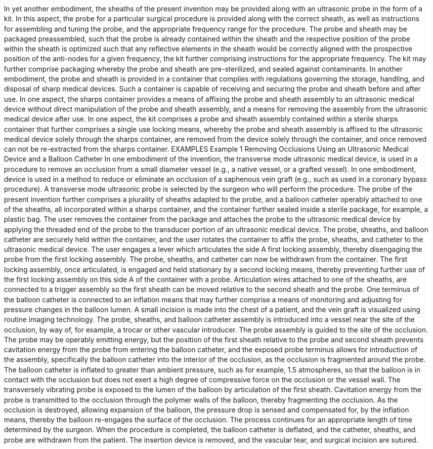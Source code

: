 In yet another embodiment, the sheaths of the present invention may be provided along with an ultrasonic probe in the form of a kit. In this aspect, the probe for a particular surgical procedure is provided along with the correct sheath, as well as instructions for assembling and tuning the probe, and the appropriate frequency range for the procedure. The probe and sheath may be packaged preassembled, such that the probe is already contained within the sheath and the respective position of the probe within the sheath is optimized such that any reflective elements in the sheath would be correctly aligned with the prospective position of the anti-nodes for a given frequency, the kit further comprising instructions for the appropriate frequency. The kit may further comprise packaging whereby the probe and sheath are pre-sterilized, and sealed against contaminants. In another embodiment, the probe and sheath is provided in a container that complies with regulations governing the storage, handling, and disposal of sharp medical devices. Such a container is capable of receiving and securing the probe and sheath before and after use. In one aspect, the sharps container provides a means of affixing the probe and sheath assembly to an ultrasonic medical device without direct manipulation of the probe and sheath assembly, and a means for removing the assembly from the ultrasonic medical device after use. In one aspect, the kit comprises a probe and sheath assembly contained within a sterile sharps container that further comprises a single use locking means, whereby the probe and sheath assembly is affixed to the ultrasonic medical device solely through the sharps container, are removed from the device solely through the container, and once removed can not be re-extracted from the sharps container.
EXAMPLES
Example 1
Removing Occlusions Using an Ultrasonic Medical Device and a Balloon Catheter
In one embodiment of the invention, the transverse mode ultrasonic medical device, is used in a procedure to remove an occlusion from a small diameter vessel (e.g., a native vessel, or a grafted vessel). In one embodiment, device is used in a method to reduce or eliminate an occlusion of a saphenous vein graft (e.g., such as used in a coronary bypass procedure).
A transverse mode ultrasonic probe is selected by the surgeon who will perform the procedure. The probe of the present invention further comprises a plurality of sheaths adapted to the probe, and a balloon catheter operably attached to one of the sheaths, all incorporated within a sharps container, and the container further sealed inside a sterile package, for example, a plastic bag. The user removes the container from the package and attaches the probe to the ultrasonic medical device by applying the threaded end of the probe to the transducer portion of an ultrasonic medical device. The probe, sheaths, and balloon catheter are securely held within the container, and the user rotates the container to affix the probe, sheaths, and catheter to the ultrasonic medical device. The user engages a lever which articulates the side A first locking assembly, thereby disengaging the probe from the first locking assembly. The probe, sheaths, and catheter can now be withdrawn from the container. The first locking assembly, once articulated, is engaged and held stationary by a second locking means, thereby preventing further use of the first locking assembly on this side A of the container with a probe. Articulation wires attached to one of the sheaths, are connected to a trigger assembly so the first sheath can be moved relative to the second sheath and the probe. One terminus of the balloon catheter is connected to an inflation means that may further comprise a means of monitoring and adjusting for pressure changes in the balloon lumen.
A small incision is made into the chest of a patient, and the vein graft is visualized using routine imaging technology. The probe, sheaths, and balloon catheter assembly is introduced into a vessel near the site of the occlusion, by way of, for example, a trocar or other vascular introducer. The probe assembly is guided to the site of the occlusion. The probe may be operably emitting energy, but the position of the first sheath relative to the probe and second sheath prevents cavitation energy from the probe from entering the balloon catheter, and the exposed probe terminus allows for introduction of the assembly, specifically the balloon catheter into the interior of the occlusion, as the occlusion is fragmented around the probe. The balloon catheter is inflated to greater than ambient pressure, such as for example, 1.5 atmospheres, so that the balloon is in contact with the occlusion but does not exert a high degree of compressive force on the occlusion or the vessel wall. The transversely vibrating probe is exposed to the lumen of the balloon by articulation of the first sheath. Cavitation energy from the probe is transmitted to the occlusion through the polymer walls of the balloon, thereby fragmenting the occlusion. As the occlusion is destroyed, allowing expansion of the balloon, the pressure drop is sensed and compensated for, by the inflation means, thereby the balloon re-engages the surface of the occlusion. The process continues for an appropriate length of time determined by the surgeon. When the procedure is completed, the balloon catheter is deflated, and the catheter, sheaths, and probe are withdrawn from the patient. The insertion device is removed, and the vascular tear, and surgical incision are sutured.